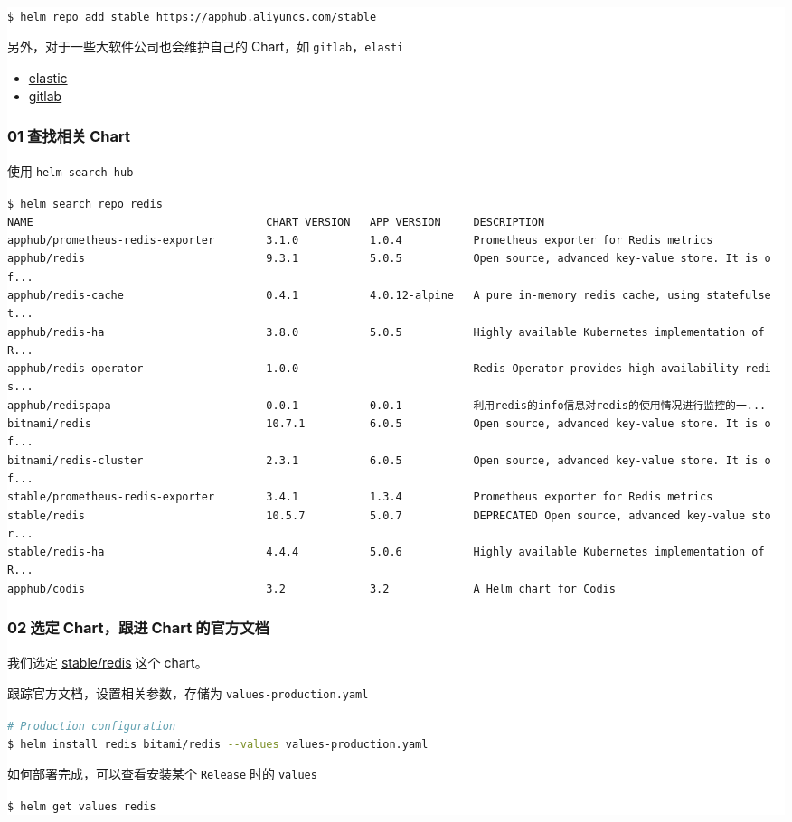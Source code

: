 ``` bash
$ helm repo add stable https://apphub.aliyuncs.com/stable
```

另外，对于一些大软件公司也会维护自己的 Chart，如 `gitlab`，`elasti`

+ [elastic](https://hub.helm.sh/charts/elastic)
+ [gitlab](https://hub.helm.sh/charts/gitlab)

### 01 查找相关 Chart

使用 `helm search hub`

``` bash
$ helm search repo redis
NAME                                    CHART VERSION   APP VERSION     DESCRIPTION
apphub/prometheus-redis-exporter        3.1.0           1.0.4           Prometheus exporter for Redis metrics
apphub/redis                            9.3.1           5.0.5           Open source, advanced key-value store. It is of...
apphub/redis-cache                      0.4.1           4.0.12-alpine   A pure in-memory redis cache, using statefulset...
apphub/redis-ha                         3.8.0           5.0.5           Highly available Kubernetes implementation of R...
apphub/redis-operator                   1.0.0                           Redis Operator provides high availability redis...
apphub/redispapa                        0.0.1           0.0.1           利用redis的info信息对redis的使用情况进行监控的一...
bitnami/redis                           10.7.1          6.0.5           Open source, advanced key-value store. It is of...
bitnami/redis-cluster                   2.3.1           6.0.5           Open source, advanced key-value store. It is of...
stable/prometheus-redis-exporter        3.4.1           1.3.4           Prometheus exporter for Redis metrics
stable/redis                            10.5.7          5.0.7           DEPRECATED Open source, advanced key-value stor...
stable/redis-ha                         4.4.4           5.0.6           Highly available Kubernetes implementation of R...
apphub/codis                            3.2             3.2             A Helm chart for Codis
```

### 02 选定 Chart，跟进 Chart 的官方文档

我们选定 [stable/redis](https://hub.helm.sh/charts/bitnami/redis) 这个 chart。

跟踪官方文档，设置相关参数，存储为 `values-production.yaml`

``` bash
# Production configuration
$ helm install redis bitami/redis --values values-production.yaml
```

如何部署完成，可以查看安装某个 `Release` 时的 `values`

``` bash
$ helm get values redis
```
